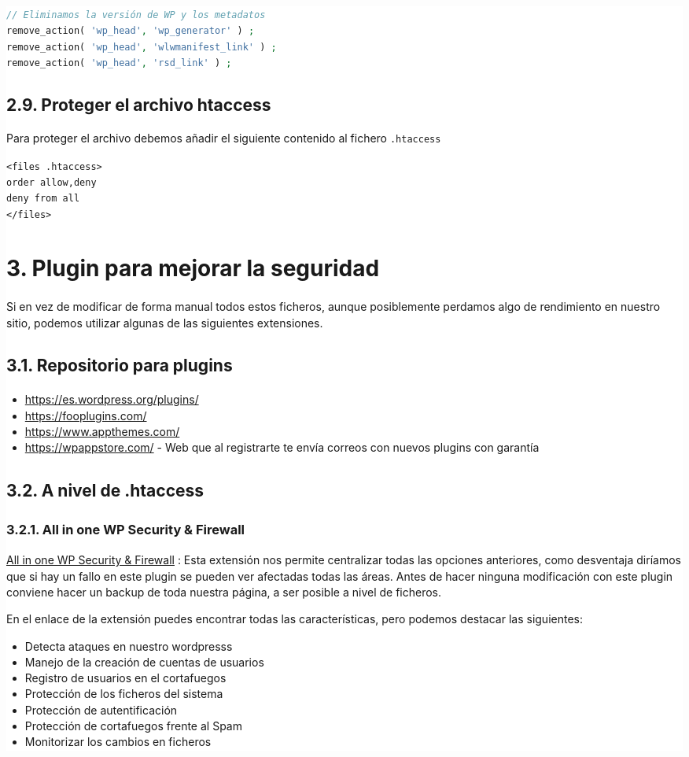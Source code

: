 ```php
// Eliminamos la versión de WP y los metadatos
remove_action( 'wp_head', 'wp_generator' ) ;
remove_action( 'wp_head', 'wlwmanifest_link' ) ;
remove_action( 'wp_head', 'rsd_link' ) ;
````

## 2.9. Proteger el archivo htaccess

Para proteger el archivo debemos añadir el siguiente contenido al fichero `.htaccess`

```config
<files .htaccess>
order allow,deny
deny from all
</files>
```


# 3. Plugin para mejorar la seguridad

Si en vez de modificar de forma manual todos estos ficheros, aunque posiblemente perdamos algo de rendimiento en nuestro sitio, podemos utilizar algunas de las siguientes extensiones.

## 3.1. Repositorio para plugins

- https://es.wordpress.org/plugins/</b>
- https://fooplugins.com/
- https://www.appthemes.com/
- https://wpappstore.com/  - Web que al registrarte te envía correos con nuevos plugins con garantía

## 3.2. A nivel de .htaccess

### 3.2.1. All in one WP Security & Firewall

[All in one WP Security & Firewall](https://es.wordpress.org/plugins/all-in-one-wp-security-and-firewall/) : Esta extensión nos permite centralizar todas las opciones anteriores, como desventaja diríamos que si hay un fallo en este plugin se pueden ver afectadas todas las áreas. Antes de hacer ninguna modificación con este plugin conviene hacer un backup de toda nuestra página, a ser posible a nivel de ficheros.

En el enlace de la extensión puedes encontrar todas las características, pero podemos destacar las siguientes:

- Detecta ataques en nuestro wordpresss
- Manejo de la creación de cuentas de usuarios
- Registro de usuarios en el cortafuegos
- Protección de los ficheros del sistema
- Protección de autentificación
- Protección de cortafuegos frente al Spam
- Monitorizar los cambios en ficheros

